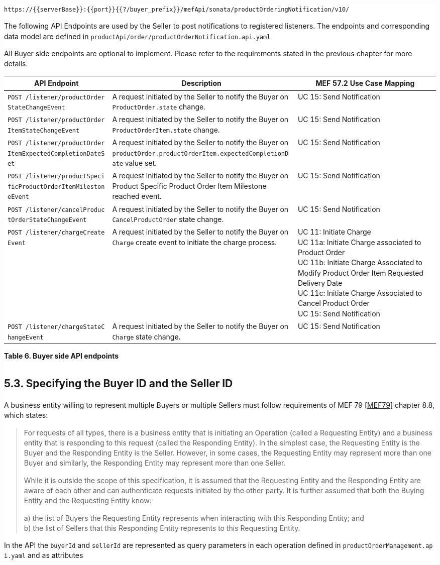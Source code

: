 `https://{{serverBase}}:{{port}}{{?/buyer_prefix}}/mefApi/sonata/productOrderingNotification/v10/`

The following API Endpoints are used by the Seller to post notifications to
registered listeners. The endpoints and corresponding data model are defined in
`productApi/order/productOrderNotification.api.yaml`

All Buyer side endpoints are optional to implement. Please refer to the
requirements stated in the previous chapter for more details.

| API Endpoint                                                   | Description                                                                                                                | MEF 57.2 Use Case Mapping                                                                                                                                                                                                                                              |
| -------------------------------------------------------------- | -------------------------------------------------------------------------------------------------------------------------- | ---------------------------------------------------------------------------------------------------------------------------------------------------------------------------------------------------------------------------------------------------------------------- |
| `POST /listener/productOrderStateChangeEvent`                  | A request initiated by the Seller to notify the Buyer on `ProductOrder.state` change.                                      | UC 15: Send Notification                                                                                                                                                                                                                                               |
| `POST /listener/productOrderItemStateChangeEvent`              | A request initiated by the Seller to notify the Buyer on `ProductOrderItem.state` change.                                  | UC 15: Send Notification                                                                                                                                                                                                                                               |
| `POST /listener/productOrderItemExpectedCompletionDateSet`     | A request initiated by the Seller to notify the Buyer on `productOrder.productOrderItem.expectedCompletionDate` value set. | UC 15: Send Notification                                                                                                                                                                                                                                               |
| `POST /listener/productSpecificProductOrderItemMilestoneEvent` | A request initiated by the Seller to notify the Buyer on Product Specific Product Order Item Milestone reached event.      | UC 15: Send Notification                                                                                                                                                                                                                                               |
| `POST /listener/cancelProductOrderStateChangeEvent`            | A request initiated by the Seller to notify the Buyer on `CancelProductOrder` state change.                                | UC 15: Send Notification                                                                                                                                                                                                                                               |
| `POST /listener/chargeCreateEvent`                             | A request initiated by the Seller to notify the Buyer on `Charge` create event to initiate the charge process.             | UC 11: Initiate Charge<br/>UC 11a: Initiate Charge associated to Product Order<br/>UC 11b: Initiate Charge Associated to Modify Product Order Item Requested Delivery Date<br/>UC 11c: Initiate Charge Associated to Cancel Product Order<br/>UC 15: Send Notification |
| `POST /listener/chargeStateChangeEvent`                        | A request initiated by the Seller to notify the Buyer on `Charge` state change.                                            | UC 15: Send Notification                                                                                                                                                                                                                                               |

**Table 6. Buyer side API endpoints**

## 5.3. Specifying the Buyer ID and the Seller ID

A business entity willing to represent multiple Buyers or multiple Sellers must
follow requirements of MEF 79 [[MEF79](#8-references)] chapter 8.8, which
states:

> For requests of all types, there is a business entity that is initiating an
> Operation (called a Requesting Entity) and a business entity that is
> responding to this request (called the Responding Entity). In the simplest
> case, the Requesting Entity is the Buyer and the Responding Entity is the
> Seller. However, in some cases, the Requesting Entity may represent more than
> one Buyer and similarly, the Responding Entity may represent more than one
> Seller.
>
> While it is outside the scope of this specification, it is assumed that the
> Requesting Entity and the Responding Entity are aware of each other and can
> authenticate requests initiated by the other party. It is further assumed
> that both the Buying Entity and the Requesting Entity know:
>
> a) the list of Buyers the Requesting Entity represents when interacting with
> this Responding Entity; and  
> b) the list of Sellers that this Responding Entity represents to this
> Requesting Entity.

In the API the `buyerId` and `sellerId` are represented as query parameters in
each operation defined in `productOrderManagement.api.yaml` and as attributes